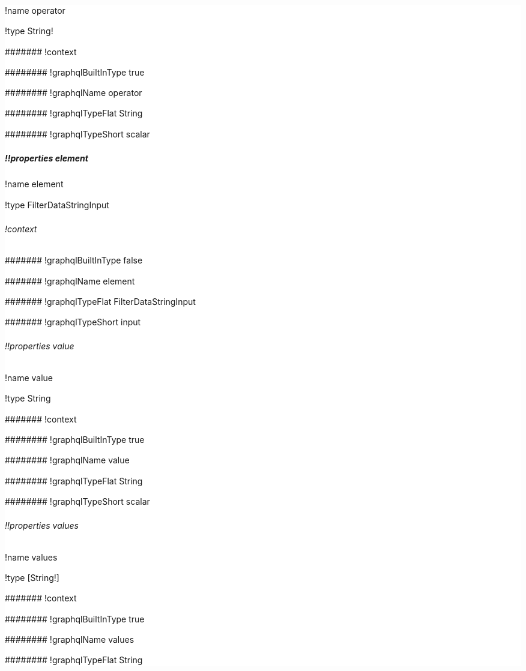 !name operator

!type String!



####### !context

######## !graphqlBuiltInType true

######## !graphqlName operator

######## !graphqlTypeFlat String

######## !graphqlTypeShort scalar

##### !!properties element

!name element

!type FilterDataStringInput



###### !context

####### !graphqlBuiltInType false

####### !graphqlName element

####### !graphqlTypeFlat FilterDataStringInput

####### !graphqlTypeShort input

###### !!properties value

!name value

!type String



####### !context

######## !graphqlBuiltInType true

######## !graphqlName value

######## !graphqlTypeFlat String

######## !graphqlTypeShort scalar

###### !!properties values

!name values

!type \[String!]



####### !context

######## !graphqlBuiltInType true

######## !graphqlName values

######## !graphqlTypeFlat String
